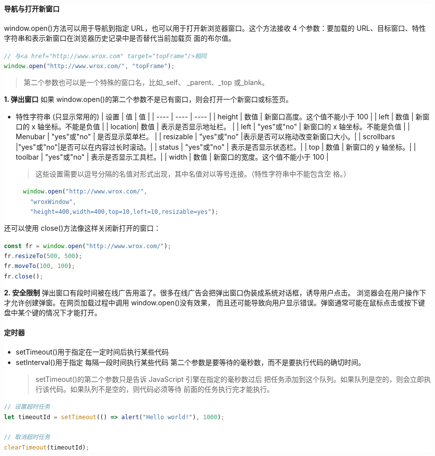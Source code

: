 #### 导航与打开新窗口
window.open()方法可以用于导航到指定 URL，也可以用于打开新浏览器窗口。这个方法接收 4 个参数：要加载的 URL、目标窗口、特性字符串和表示新窗口在浏览器历史记录中是否替代当前加载页 面的布尔值。
```js
// 与<a href="http://www.wrox.com" target="topFrame"/>相同
window.open("http://www.wrox.com/", "topFrame");
```
> 第二个参数也可以是一个特殊的窗口名，比如_self、 _parent、_top 或_blank。

**1. 弹出窗口**
如果 window.open()的第二个参数不是已有窗口，则会打开一个新窗口或标签页。
- 特性字符串 (只显示常用的)
  |  设置    |  值   |  值   |
  |  ----   | ----  | ----  |
  | height  | 数值 | 新窗口高度。这个值不能小于 100   |
  | left    | 数值 | 新窗口的 x 轴坐标。不能是负值  |
  | location| 数值 | 表示是否显示地址栏。  |
  | left    | "yes"或"no" | 新窗口的 x 轴坐标。不能是负值  |
  | Menubar | "yes"或"no" | 是否显示菜单栏。 |
  | resizable | "yes"或"no" |表示是否可以拖动改变新窗口大小。|
  | scrollbars |"yes"或"no"|是否可以在内容过长时滚动。|
  | status | "yes"或"no" | 表示是否显示状态栏。|
  | top | 数值 | 新窗口的 y 轴坐标。|
  | toolbar | "yes"或"no" | 表示是否显示工具栏。|
  | width | 数值 | 新窗口的宽度。这个值不能小于 100 |

  > 这些设置需要以逗号分隔的名值对形式出现，其中名值对以等号连接。（特性字符串中不能包含空 格。）
  ```js
    window.open("http://www.wrox.com/",
      "wroxWindow",
      "height=400,width=400,top=10,left=10,resizable=yes");
  ```
还可以使用 close()方法像这样关闭新打开的窗口：
```js
const fr = window.open("http://www.wrox.com/");
fr.resizeTo(500, 500);
fr.moveTo(100, 100);
fr.close();
```
**2. 安全限制**
弹出窗口有段时间被在线广告用滥了。很多在线广告会把弹出窗口伪装成系统对话框，诱导用户点击。
浏览器会在用户操作下才允许创建弹窗。在网页加载过程中调用 window.open()没有效果， 而且还可能导致向用户显示错误。弹窗通常可能在鼠标点击或按下键盘中某个键的情况下才能打开。

#### 定时器
- setTimeout()用于指定在一定时间后执行某些代码
- setInterval()用于指定 每隔一段时间执行某些代码
第二个参数是要等待的毫秒数，而不是要执行代码的确切时间。
  > setTimeout()的第二个参数只是告诉 JavaScript 引擎在指定的毫秒数过后 把任务添加到这个队列。如果队列是空的，则会立即执行该代码。如果队列不是空的，则代码必须等待 前面的任务执行完才能执行。
```js
// 设置超时任务
let timeoutId = setTimeout(() => alert("Hello world!"), 1000);

// 取消超时任务
clearTimeout(timeoutId);
```
